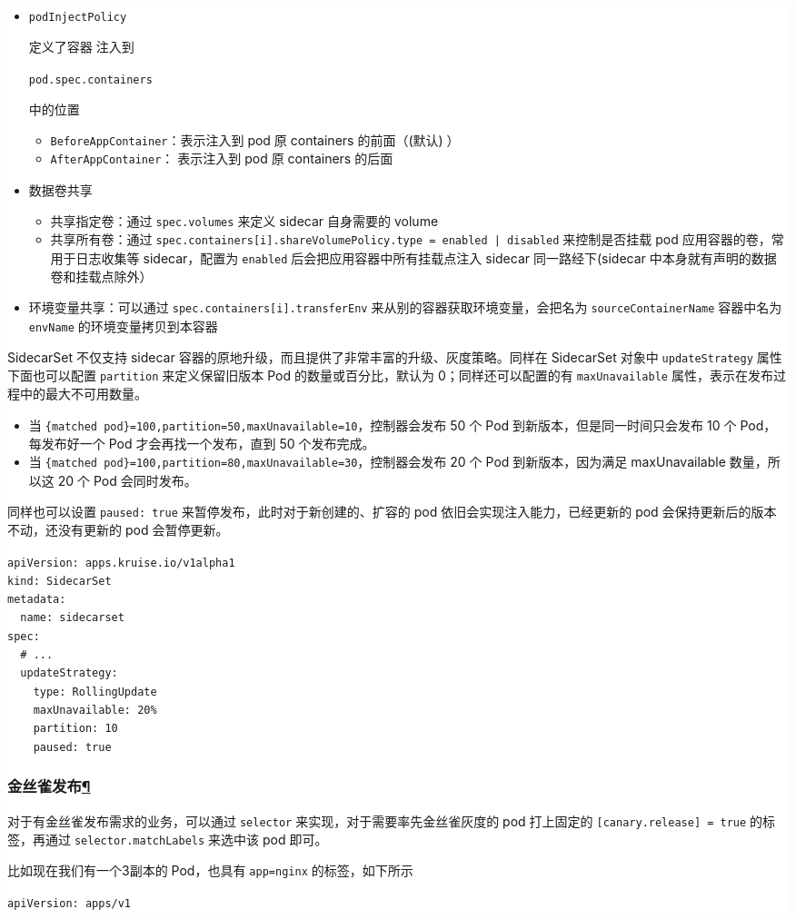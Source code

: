 - ```
  podInjectPolicy
  ```

   

  定义了容器 注入到

   

  ```
  pod.spec.containers
  ```

   

  中的位置

  - `BeforeAppContainer`：表示注入到 pod 原 containers 的前面（(默认) ）
  - `AfterAppContainer`： 表示注入到 pod 原 containers 的后面

- 数据卷共享

  - 共享指定卷：通过 `spec.volumes` 来定义 sidecar 自身需要的 volume
  - 共享所有卷：通过 `spec.containers[i].shareVolumePolicy.type = enabled | disabled` 来控制是否挂载 pod 应用容器的卷，常用于日志收集等 sidecar，配置为 `enabled` 后会把应用容器中所有挂载点注入 sidecar 同一路经下(sidecar 中本身就有声明的数据卷和挂载点除外）

- 环境变量共享：可以通过 `spec.containers[i].transferEnv` 来从别的容器获取环境变量，会把名为 `sourceContainerName` 容器中名为 `envName` 的环境变量拷贝到本容器

SidecarSet 不仅支持 sidecar 容器的原地升级，而且提供了非常丰富的升级、灰度策略。同样在 SidecarSet 对象中 `updateStrategy` 属性下面也可以配置 `partition` 来定义保留旧版本 Pod 的数量或百分比，默认为 0；同样还可以配置的有 `maxUnavailable` 属性，表示在发布过程中的最大不可用数量。

- 当 `{matched pod}=100,partition=50,maxUnavailable=10`，控制器会发布 50 个 Pod 到新版本，但是同一时间只会发布 10 个 Pod，每发布好一个 Pod 才会再找一个发布，直到 50 个发布完成。
- 当 `{matched pod}=100,partition=80,maxUnavailable=30`，控制器会发布 20 个 Pod 到新版本，因为满足 maxUnavailable 数量，所以这 20 个 Pod 会同时发布。

同样也可以设置 `paused: true` 来暂停发布，此时对于新创建的、扩容的 pod 依旧会实现注入能力，已经更新的 pod 会保持更新后的版本不动，还没有更新的 pod 会暂停更新。

```
apiVersion: apps.kruise.io/v1alpha1
kind: SidecarSet
metadata:
  name: sidecarset
spec:
  # ...
  updateStrategy:
    type: RollingUpdate
    maxUnavailable: 20%
    partition: 10
    paused: true
```

### 金丝雀发布[¶](https://www.qikqiak.com/k3s/controller/openkruise/#金丝雀发布)

对于有金丝雀发布需求的业务，可以通过 `selector` 来实现，对于需要率先金丝雀灰度的 pod 打上固定的 `[canary.release] = true` 的标签，再通过 `selector.matchLabels` 来选中该 pod 即可。

比如现在我们有一个3副本的 Pod，也具有 `app=nginx` 的标签，如下所示

```
apiVersion: apps/v1